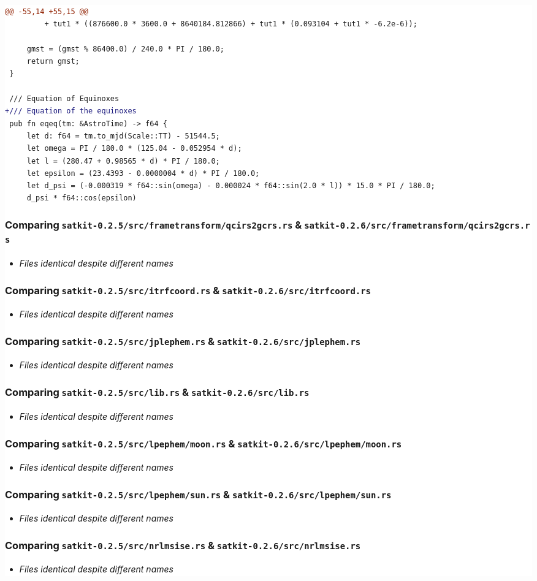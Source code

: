 ```diff
@@ -55,14 +55,15 @@
         + tut1 * ((876600.0 * 3600.0 + 8640184.812866) + tut1 * (0.093104 + tut1 * -6.2e-6));
 
     gmst = (gmst % 86400.0) / 240.0 * PI / 180.0;
     return gmst;
 }
 
 /// Equation of Equinoxes
+/// Equation of the equinoxes
 pub fn eqeq(tm: &AstroTime) -> f64 {
     let d: f64 = tm.to_mjd(Scale::TT) - 51544.5;
     let omega = PI / 180.0 * (125.04 - 0.052954 * d);
     let l = (280.47 + 0.98565 * d) * PI / 180.0;
     let epsilon = (23.4393 - 0.0000004 * d) * PI / 180.0;
     let d_psi = (-0.000319 * f64::sin(omega) - 0.000024 * f64::sin(2.0 * l)) * 15.0 * PI / 180.0;
     d_psi * f64::cos(epsilon)
```

### Comparing `satkit-0.2.5/src/frametransform/qcirs2gcrs.rs` & `satkit-0.2.6/src/frametransform/qcirs2gcrs.rs`

 * *Files identical despite different names*

### Comparing `satkit-0.2.5/src/itrfcoord.rs` & `satkit-0.2.6/src/itrfcoord.rs`

 * *Files identical despite different names*

### Comparing `satkit-0.2.5/src/jplephem.rs` & `satkit-0.2.6/src/jplephem.rs`

 * *Files identical despite different names*

### Comparing `satkit-0.2.5/src/lib.rs` & `satkit-0.2.6/src/lib.rs`

 * *Files identical despite different names*

### Comparing `satkit-0.2.5/src/lpephem/moon.rs` & `satkit-0.2.6/src/lpephem/moon.rs`

 * *Files identical despite different names*

### Comparing `satkit-0.2.5/src/lpephem/sun.rs` & `satkit-0.2.6/src/lpephem/sun.rs`

 * *Files identical despite different names*

### Comparing `satkit-0.2.5/src/nrlmsise.rs` & `satkit-0.2.6/src/nrlmsise.rs`

 * *Files identical despite different names*
